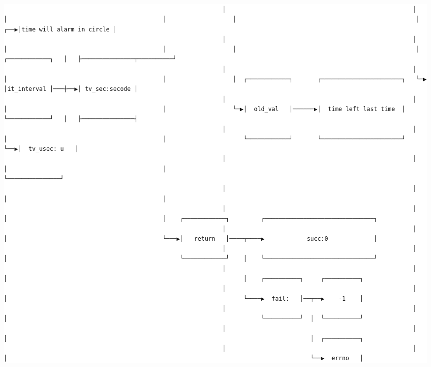 ```ditaa
                                                              │                                                     │                       │                                            │                   │                                                   │                   ┌──▶│time will alarm in circle │                                   
                                                              │                                                     │                       │                                            │                   │                                                   │  ┌────────────┐   │   ├───────────────┬──────────┘                                   
                                                              │                                                     │                       │                                            │                   │  ┌────────────┐       ┌───────────────────────┐   └─▶│it_interval │───┼──▶│ tv_sec:secode │                                              
                                                              │                                                     │                       │                                            │                   └─▶│  old_val   │──────▶│  time left last time  │      └────────────┘   │   ├───────────────┤                                              
                                                              │                                                     │                       │                                            │                      └────────────┘       └───────────────────────┘                       └──▶│  tv_usec: u   │                                              
                                                              │                                                     │                       │                                            │                                                                                               └───────────────┘                                              
                                                              │                                                     │                       │                                            │                                                                                                                                                              
                                                              │                                                     │                       │                                            │    ┌────────────┐         ┌───────────────────────────────┐                                                                                                  
                                                              │                                                     │                       │                                            └───▶│   return   │────┬────▶            succ:0             │                                                                                                  
                                                              │                                                     │                       │                                                 └────────────┘    │    └───────────────────────────────┘                                                                                                  
                                                              │                                                     │                       │                                                                   │    ┌──────────┐     ┌──────────┐                                                                                                      
                                                              │                                                     │                       │                                                                   └────▶  fail:   │──┬──▶    -1    │                                                                                                      
                                                              │                                                     │                       │                                                                        └──────────┘  │  └──────────┘                                                                                                      
                                                              │                                                     │                       │                                                                                      │  ┌──────────┐                                                                                                      
                                                              │                                                     │                       │                                                                                      └──▶  errno   │                                                                                                      
```